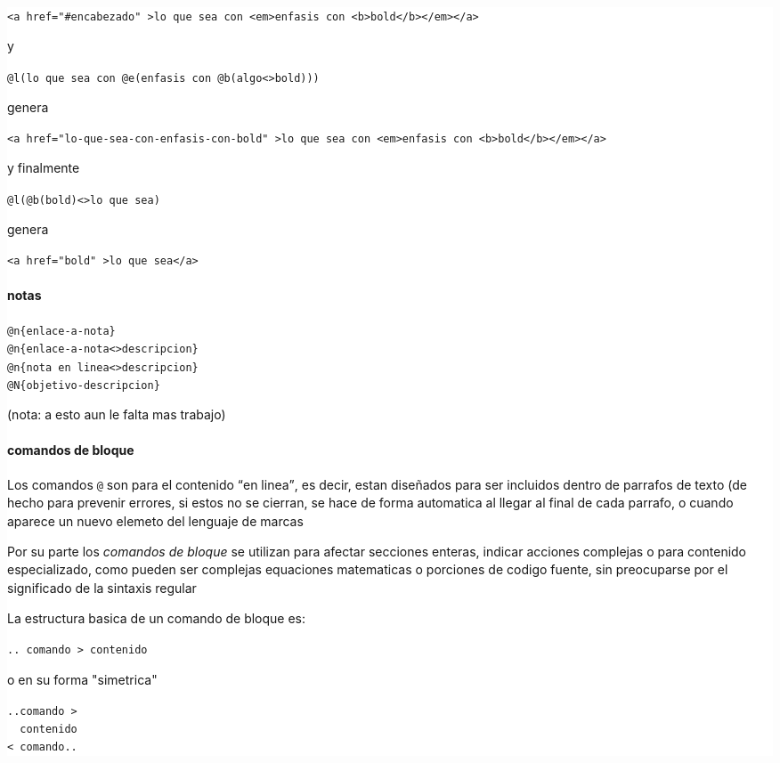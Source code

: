 ```
<a href="#encabezado" >lo que sea con <em>enfasis con <b>bold</b></em></a>
```

y

```
@l(lo que sea con @e(enfasis con @b(algo<>bold)))
```

genera

```
<a href="lo-que-sea-con-enfasis-con-bold" >lo que sea con <em>enfasis con <b>bold</b></em></a>
```

y finalmente

```
@l(@b(bold)<>lo que sea)
```

genera

```
<a href="bold" >lo que sea</a>
```

#### notas

```
@n{enlace-a-nota}
@n{enlace-a-nota<>descripcion}
@n{nota en linea<>descripcion}
@N{objetivo-descripcion}
```

(nota: a esto aun le falta mas trabajo)

#### comandos de bloque

Los comandos `@` son para el contenido <q>en linea</q>, es decir, estan
diseñados para ser incluidos dentro de parrafos de texto (de hecho para prevenir
errores, si estos no se cierran, se hace de forma automatica al llegar al final
de cada parrafo, o cuando aparece un nuevo elemeto del lenguaje de marcas

Por su parte los <em>comandos de bloque</em> se utilizan para afectar secciones
enteras, indicar acciones complejas o para contenido especializado, como pueden
ser complejas equaciones matematicas o porciones de codigo fuente, sin
preocuparse por el significado de la sintaxis regular

La estructura basica de un comando de bloque es:


```
.. comando > contenido
```

o en su forma "simetrica"

```
..comando >
  contenido
< comando..
```
